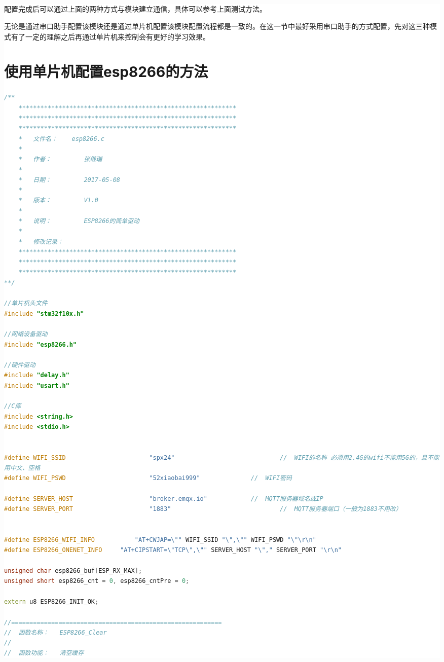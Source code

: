 配置完成后可以通过上面的两种方式与模块建立通信，具体可以参考上面测试方法。


无论是通过串口助手配置该模块还是通过单片机配置该模块配置流程都是一致的。在这一节中最好采用串口助手的方式配置，先对这三种模式有了一定的理解之后再通过单片机来控制会有更好的学习效果。

# 使用单片机配置esp8266的方法

```c++
/**
	************************************************************
	************************************************************
	************************************************************
	*	文件名： 	esp8266.c
	*
	*	作者： 		张继瑞
	*
	*	日期： 		2017-05-08
	*
	*	版本： 		V1.0
	*
	*	说明： 		ESP8266的简单驱动
	*
	*	修改记录：	
	************************************************************
	************************************************************
	************************************************************
**/

//单片机头文件
#include "stm32f10x.h"

//网络设备驱动
#include "esp8266.h"

//硬件驱动
#include "delay.h"
#include "usart.h"

//C库
#include <string.h>
#include <stdio.h>


#define WIFI_SSID 						"spx24"								//	WIFI的名称 必须用2.4G的wifi不能用5G的，且不能用中文、空格
#define WIFI_PSWD 						"52xiaobai999"				//	WIFI密码

#define SERVER_HOST						"broker.emqx.io"			//	MQTT服务器域名或IP
#define SERVER_PORT						"1883"								//	MQTT服务器端口（一般为1883不用改）


#define ESP8266_WIFI_INFO			"AT+CWJAP=\"" WIFI_SSID "\",\"" WIFI_PSWD "\"\r\n"
#define ESP8266_ONENET_INFO		"AT+CIPSTART=\"TCP\",\"" SERVER_HOST "\"," SERVER_PORT "\r\n"

unsigned char esp8266_buf[ESP_RX_MAX];
unsigned short esp8266_cnt = 0, esp8266_cntPre = 0;

extern u8 ESP8266_INIT_OK;

//==========================================================
//	函数名称：	ESP8266_Clear
//
//	函数功能：	清空缓存
```